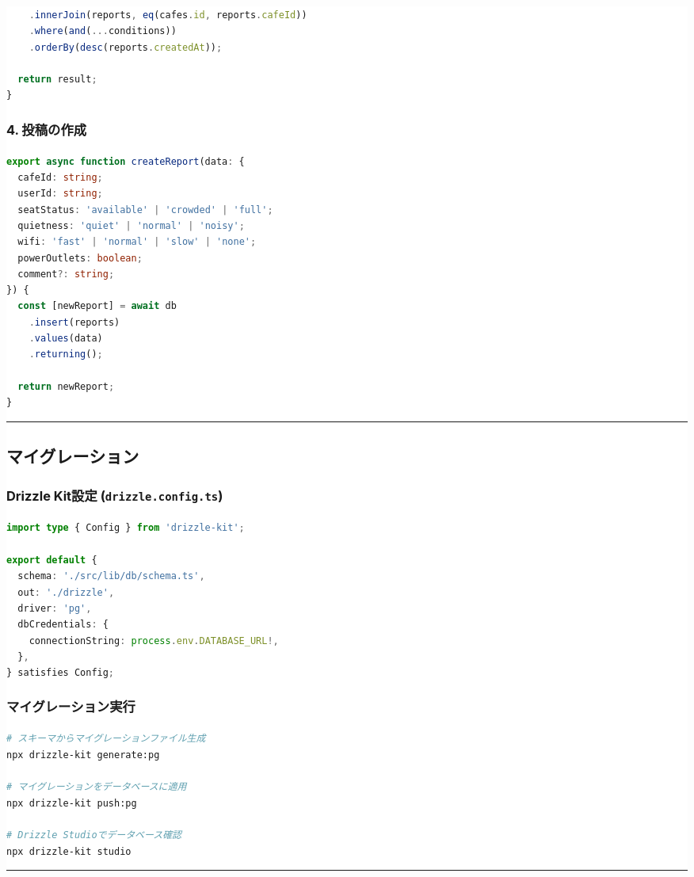 ```typescript
    .innerJoin(reports, eq(cafes.id, reports.cafeId))
    .where(and(...conditions))
    .orderBy(desc(reports.createdAt));

  return result;
}
```

### 4. 投稿の作成

```typescript
export async function createReport(data: {
  cafeId: string;
  userId: string;
  seatStatus: 'available' | 'crowded' | 'full';
  quietness: 'quiet' | 'normal' | 'noisy';
  wifi: 'fast' | 'normal' | 'slow' | 'none';
  powerOutlets: boolean;
  comment?: string;
}) {
  const [newReport] = await db
    .insert(reports)
    .values(data)
    .returning();

  return newReport;
}
```

---

## マイグレーション

### Drizzle Kit設定 (`drizzle.config.ts`)

```typescript
import type { Config } from 'drizzle-kit';

export default {
  schema: './src/lib/db/schema.ts',
  out: './drizzle',
  driver: 'pg',
  dbCredentials: {
    connectionString: process.env.DATABASE_URL!,
  },
} satisfies Config;
```

### マイグレーション実行

```bash
# スキーマからマイグレーションファイル生成
npx drizzle-kit generate:pg

# マイグレーションをデータベースに適用
npx drizzle-kit push:pg

# Drizzle Studioでデータベース確認
npx drizzle-kit studio
```

---